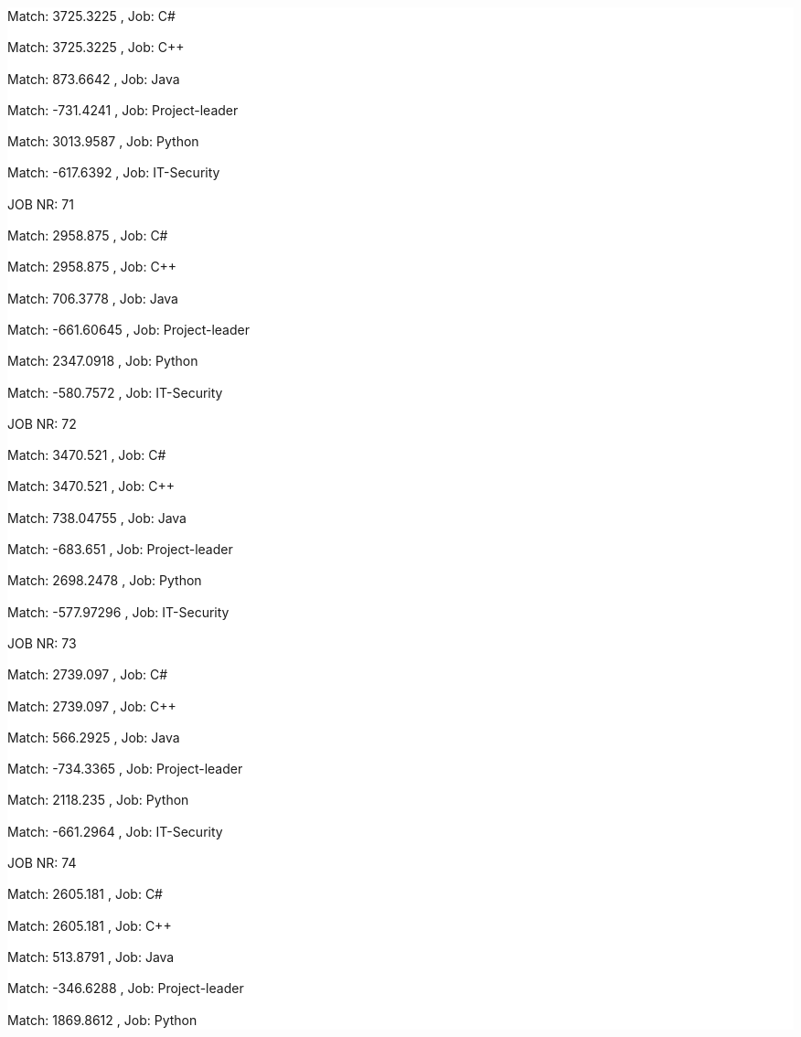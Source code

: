 Match: 3725.3225 , Job: C#

Match: 3725.3225 , Job: C++

Match: 873.6642 , Job: Java

Match: -731.4241 , Job: Project-leader

Match: 3013.9587 , Job: Python

Match: -617.6392 , Job: IT-Security

JOB NR: 71

Match: 2958.875 , Job: C#

Match: 2958.875 , Job: C++

Match: 706.3778 , Job: Java

Match: -661.60645 , Job: Project-leader

Match: 2347.0918 , Job: Python

Match: -580.7572 , Job: IT-Security

JOB NR: 72

Match: 3470.521 , Job: C#

Match: 3470.521 , Job: C++

Match: 738.04755 , Job: Java

Match: -683.651 , Job: Project-leader

Match: 2698.2478 , Job: Python

Match: -577.97296 , Job: IT-Security

JOB NR: 73

Match: 2739.097 , Job: C#

Match: 2739.097 , Job: C++

Match: 566.2925 , Job: Java

Match: -734.3365 , Job: Project-leader

Match: 2118.235 , Job: Python

Match: -661.2964 , Job: IT-Security

JOB NR: 74

Match: 2605.181 , Job: C#

Match: 2605.181 , Job: C++

Match: 513.8791 , Job: Java

Match: -346.6288 , Job: Project-leader

Match: 1869.8612 , Job: Python
